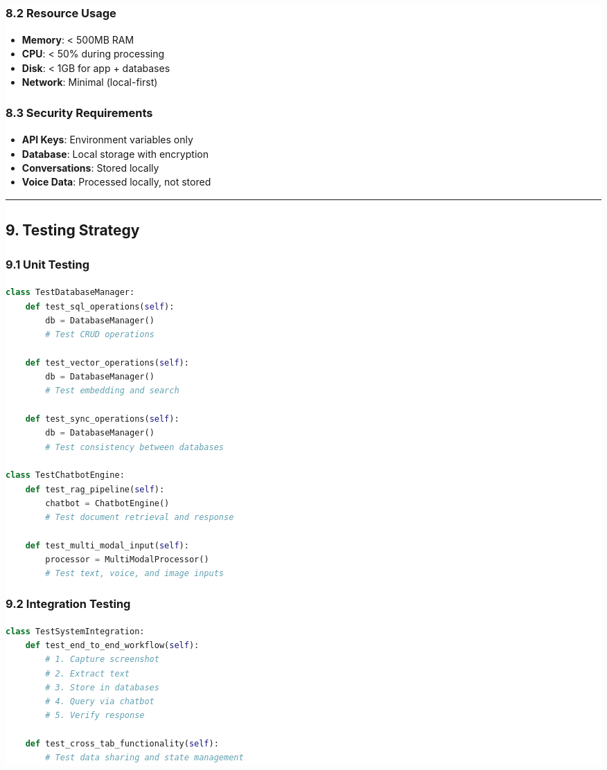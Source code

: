 ### 8.2 Resource Usage
- **Memory**: < 500MB RAM
- **CPU**: < 50% during processing
- **Disk**: < 1GB for app + databases
- **Network**: Minimal (local-first)

### 8.3 Security Requirements
- **API Keys**: Environment variables only
- **Database**: Local storage with encryption
- **Conversations**: Stored locally
- **Voice Data**: Processed locally, not stored

---

## 9. Testing Strategy

### 9.1 Unit Testing
```python
class TestDatabaseManager:
    def test_sql_operations(self):
        db = DatabaseManager()
        # Test CRUD operations
        
    def test_vector_operations(self):
        db = DatabaseManager()
        # Test embedding and search
        
    def test_sync_operations(self):
        db = DatabaseManager()
        # Test consistency between databases

class TestChatbotEngine:
    def test_rag_pipeline(self):
        chatbot = ChatbotEngine()
        # Test document retrieval and response
        
    def test_multi_modal_input(self):
        processor = MultiModalProcessor()
        # Test text, voice, and image inputs
```

### 9.2 Integration Testing
```python
class TestSystemIntegration:
    def test_end_to_end_workflow(self):
        # 1. Capture screenshot
        # 2. Extract text
        # 3. Store in databases
        # 4. Query via chatbot
        # 5. Verify response
        
    def test_cross_tab_functionality(self):
        # Test data sharing and state management
```
